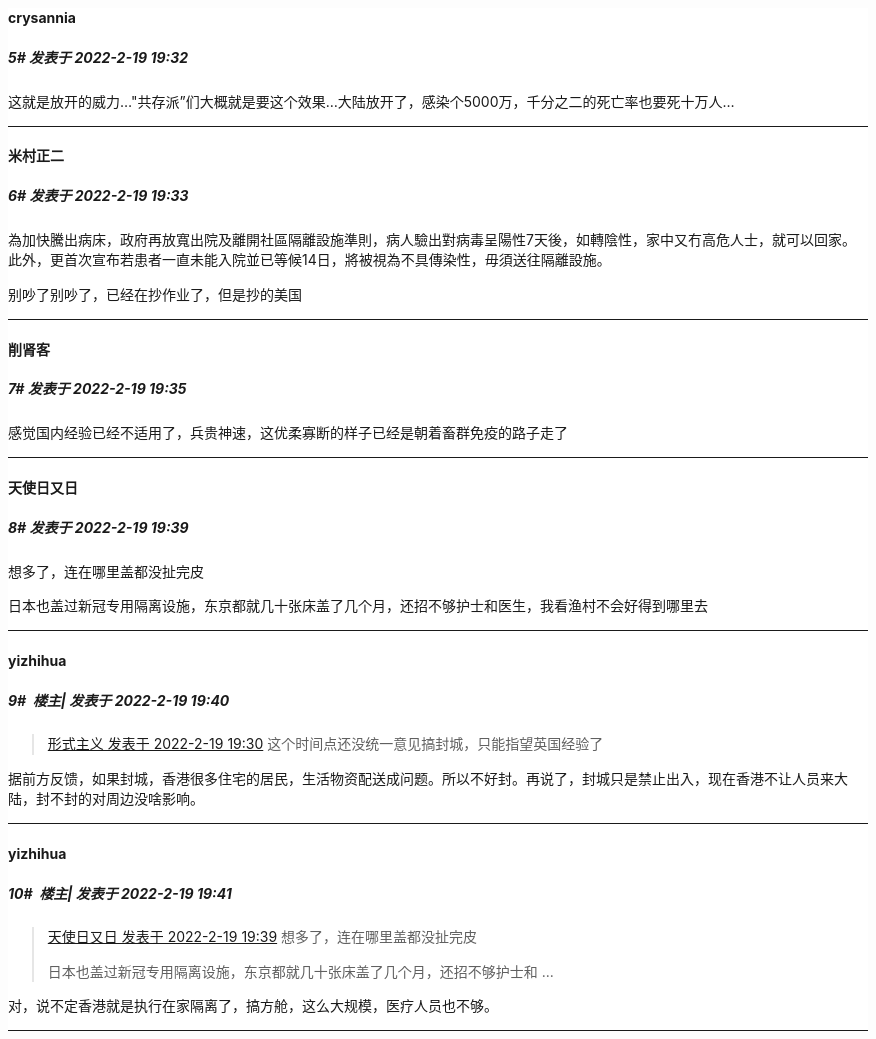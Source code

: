 ####  crysannia  
##### 5#       发表于 2022-2-19 19:32

这就是放开的威力…"共存派”们大概就是要这个效果…大陆放开了，感染个5000万，千分之二的死亡率也要死十万人…

*****

####  米村正二  
##### 6#       发表于 2022-2-19 19:33

為加快騰出病床，政府再放寬出院及離開社區隔離設施準則，病人驗出對病毒呈陽性7天後，如轉陰性，家中又冇高危人士，就可以回家。此外，更首次宣布若患者一直未能入院並已等候14日，將被視為不具傳染性，毋須送往隔離設施。

别吵了别吵了，已经在抄作业了，但是抄的美国

*****

####  削肾客  
##### 7#       发表于 2022-2-19 19:35

感觉国内经验已经不适用了，兵贵神速，这优柔寡断的样子已经是朝着畜群免疫的路子走了

*****

####  天使日又日  
##### 8#       发表于 2022-2-19 19:39

想多了，连在哪里盖都没扯完皮

日本也盖过新冠专用隔离设施，东京都就几十张床盖了几个月，还招不够护士和医生，我看渔村不会好得到哪里去

*****

####  yizhihua  
##### 9#         楼主| 发表于 2022-2-19 19:40

<blockquote><a href="httphttps://bbs.saraba1st.com/2b/forum.php?mod=redirect&amp;goto=findpost&amp;pid=54755442&amp;ptid=2053519" target="_blank">形式主义 发表于 2022-2-19 19:30</a>
这个时间点还没统一意见搞封城，只能指望英国经验了</blockquote>
据前方反馈，如果封城，香港很多住宅的居民，生活物资配送成问题。所以不好封。再说了，封城只是禁止出入，现在香港不让人员来大陆，封不封的对周边没啥影响。

*****

####  yizhihua  
##### 10#         楼主| 发表于 2022-2-19 19:41

<blockquote><a href="httphttps://bbs.saraba1st.com/2b/forum.php?mod=redirect&amp;goto=findpost&amp;pid=54755531&amp;ptid=2053519" target="_blank">天使日又日 发表于 2022-2-19 19:39</a>
想多了，连在哪里盖都没扯完皮

日本也盖过新冠专用隔离设施，东京都就几十张床盖了几个月，还招不够护士和 ...</blockquote>
对，说不定香港就是执行在家隔离了，搞方舱，这么大规模，医疗人员也不够。

*****
